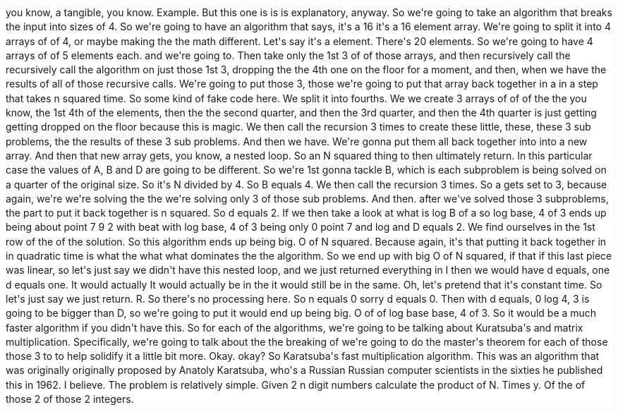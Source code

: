 you know, a tangible, you know. Example. But this one is is is explanatory, anyway. So we're going to take an algorithm that breaks the input into sizes of 4. So we're going to have an algorithm that says, it's a 16
it's a 16 element array. We're going to split it into 4 arrays of of 4, or maybe making the the math different. Let's say it's
a element. There's 20 elements. So we're going to have 4
arrays of of 5 elements each.
and we're going to. Then take only the 1st 3
of of those arrays, and then recursively call the
recursively call the algorithm on just those 1st 3,
dropping the the 4th one on the floor for a moment, and then, when we
have the results of all of those recursive calls. We're going to put those
3, those we're going to put that array back together in a in a step that takes n squared time.
So some kind of fake code here.
We split it into fourths.
We we create 3 arrays of of of
the the you know, the 1st 4th of the elements, then the the second quarter, and then the 3rd quarter, and then the 4th quarter is just getting getting dropped on the floor because this is magic.
We then call the recursion 3 times
to create these little, these, these 3 sub problems, the the results of these 3 sub problems. And then we have. We're gonna put them all back together into into a new array. And then
that new array gets, you know, a nested loop. So an N squared thing to then ultimately return.
In this particular case the values of A, B and D are going to be different. So
we're 1st gonna tackle B, which is
each subproblem is being solved on a quarter of the original size.
So it's N divided by 4. So B equals 4.
We then call the recursion 3 times.
So a gets set to 3, because again, we're we're solving
the the we're solving only 3 of those sub problems.
And then.
after we've solved those 3 subproblems, the part to put it back together is n squared. So d equals 2.
If we then take a look at what is
log B of a so log base, 4 of 3 ends up being about point 7 9 2
with beat with
log base, 4 of 3 being only 0 point 7 and log and D equals 2. We find ourselves in the 1st row of the of the solution. So this algorithm ends up being big. O of N squared.
Because again, it's that putting it back together in in quadratic time is what the what what dominates the the algorithm. So we end up with
big O of N squared, if that if this last piece
was linear, so let's just say we didn't have this nested loop, and we just returned everything in I
then we would have d equals, one
d equals one. It would actually
It would actually be in the it would still be in the same. Oh, let's pretend that it's constant time. So let's just say we just return. R. So there's no processing here. So n equals 0 sorry d equals 0.
Then with d equals, 0
log 4, 3 is going to be bigger than D, so we're going to put it would end up being big. O of
of log base base, 4 of 3.
So it would be a much faster algorithm if you didn't have this.
So
for each of the algorithms, we're going to be talking about Kuratsuba's and matrix multiplication. Specifically, we're going to talk about the the breaking of we're going to do the master's theorem for each of those those 3 to to help solidify it a little bit more.
Okay.
okay?
So Karatsuba's fast multiplication algorithm.
This was an algorithm that was originally originally proposed by Anatoly Karatsuba, who's a Russian
Russian computer scientists in the sixties
he published this in 1962. I believe.
The problem is relatively simple.
Given 2 n digit numbers calculate the product of N. Times y.
Of the of those 2 of those 2 integers.